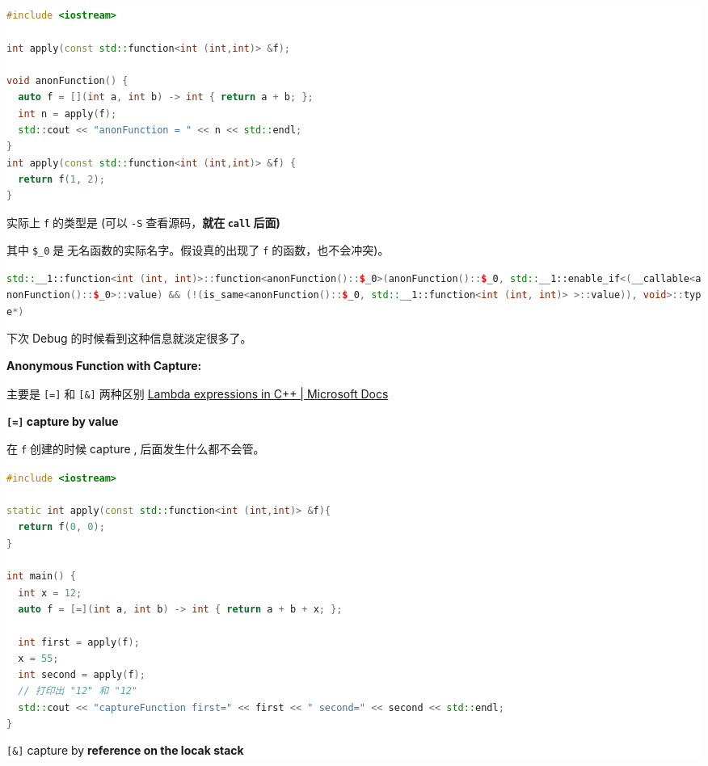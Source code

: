 ```cpp
#include <iostream>

int apply(const std::function<int (int,int)> &f);

void anonFunction() {
  auto f = [](int a, int b) -> int { return a + b; };
  int n = apply(f);
  std::cout << "anonFunction = " << n << std::endl;
}
int apply(const std::function<int (int,int)> &f) {
  return f(1, 2);
}
```

实际上 `f` 的类型是 (可以 `-S` 查看源码，**就在 `call` 后面)** 

其中 `$_0` 是 无名函数的实际名字。假设真的出现了 `f` 的函数，也不会冲突)。 

```cpp
std::__1::function<int (int, int)>::function<anonFunction()::$_0>(anonFunction()::$_0, std::__1::enable_if<(__callable<anonFunction()::$_0>::value) && (!(is_same<anonFunction()::$_0, std::__1::function<int (int, int)> >::value)), void>::type*)
```

下次 Debug 的时候看到这种信息就淡定很多了。

**Anonymous Function with Capture:** 

主要是 `[=]`  和 `[&]` 两种区别 [Lambda expressions in C++ | Microsoft Docs](https://docs.microsoft.com/en-us/cpp/cpp/lambda-expressions-in-cpp?view=msvc-170)

**`[=]` capture by value**  

在 `f` 创建的时候 capture , 后面发生什么都不会管。

```cpp
#include <iostream>

static int apply(const std::function<int (int,int)> &f){
  return f(0, 0);
}

int main() {
  int x = 12;
  auto f = [=](int a, int b) -> int { return a + b + x; };
  
  int first = apply(f);
  x = 55;
  int second = apply(f);
  // 打印出 "12" 和 "12"
  std::cout << "captureFunction first=" << first << " second=" << second << std::endl;
}
```

`[&]` capture by **reference on the locak stack** 
